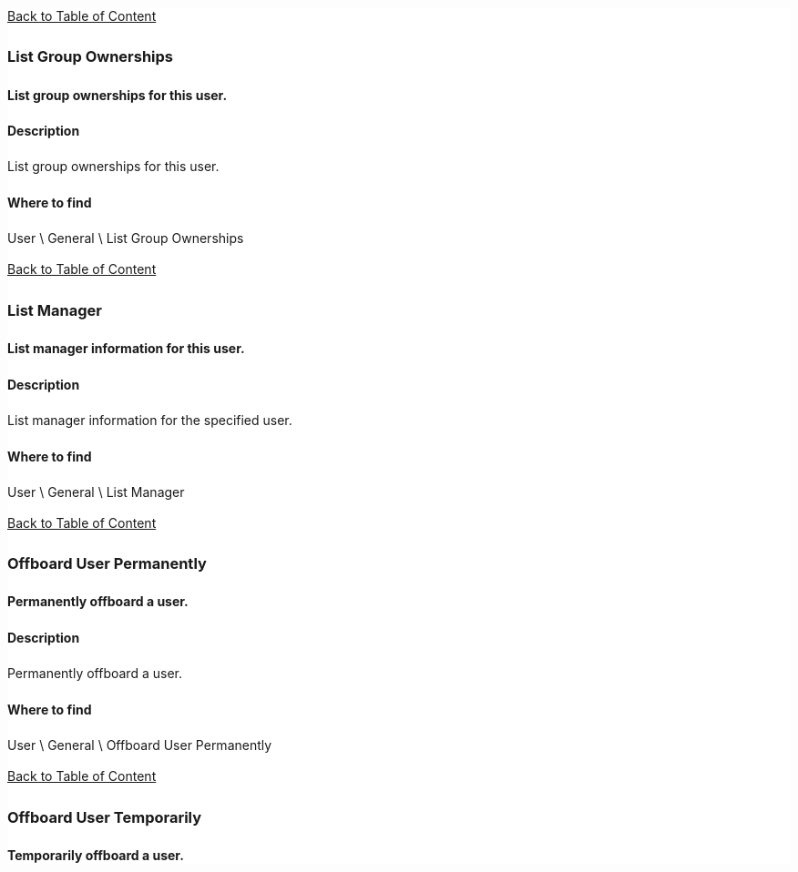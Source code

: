 
[Back to Table of Content](#table-of-contents)

 
 

<a name='user-general-list-group-ownerships'></a>

### List Group Ownerships
#### List group ownerships for this user.

#### Description
List group ownerships for this user.

#### Where to find
User \ General \ List Group Ownerships


[Back to Table of Content](#table-of-contents)

 
 

<a name='user-general-list-manager'></a>

### List Manager
#### List manager information for this user.

#### Description
List manager information for the specified user.

#### Where to find
User \ General \ List Manager


[Back to Table of Content](#table-of-contents)

 
 

<a name='user-general-offboard-user-permanently'></a>

### Offboard User Permanently
#### Permanently offboard a user.

#### Description
Permanently offboard a user.

#### Where to find
User \ General \ Offboard User Permanently


[Back to Table of Content](#table-of-contents)

 
 

<a name='user-general-offboard-user-temporarily'></a>

### Offboard User Temporarily
#### Temporarily offboard a user.
